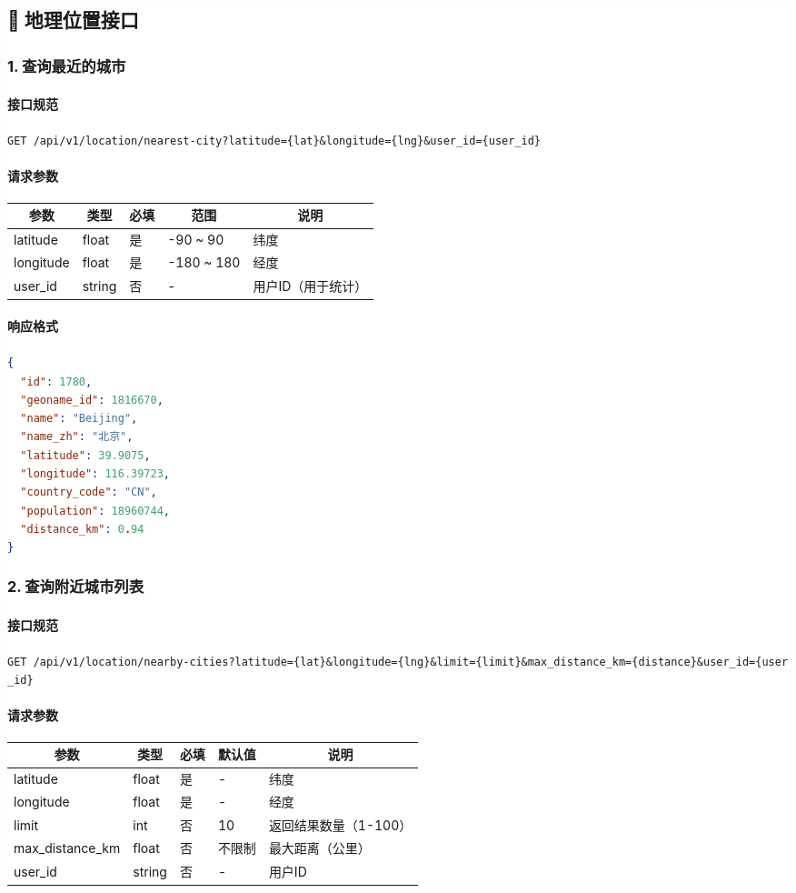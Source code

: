 
## 📍 地理位置接口

### 1. 查询最近的城市

#### 接口规范

```http
GET /api/v1/location/nearest-city?latitude={lat}&longitude={lng}&user_id={user_id}
```

#### 请求参数

| 参数 | 类型 | 必填 | 范围 | 说明 |
|------|------|------|------|------|
| latitude | float | 是 | -90 ~ 90 | 纬度 |
| longitude | float | 是 | -180 ~ 180 | 经度 |
| user_id | string | 否 | - | 用户ID（用于统计） |

#### 响应格式

```json
{
  "id": 1780,
  "geoname_id": 1816670,
  "name": "Beijing",
  "name_zh": "北京",
  "latitude": 39.9075,
  "longitude": 116.39723,
  "country_code": "CN",
  "population": 18960744,
  "distance_km": 0.94
}
```

### 2. 查询附近城市列表

#### 接口规范

```http
GET /api/v1/location/nearby-cities?latitude={lat}&longitude={lng}&limit={limit}&max_distance_km={distance}&user_id={user_id}
```

#### 请求参数

| 参数 | 类型 | 必填 | 默认值 | 说明 |
|------|------|------|--------|------|
| latitude | float | 是 | - | 纬度 |
| longitude | float | 是 | - | 经度 |
| limit | int | 否 | 10 | 返回结果数量（1-100） |
| max_distance_km | float | 否 | 不限制 | 最大距离（公里） |
| user_id | string | 否 | - | 用户ID |
